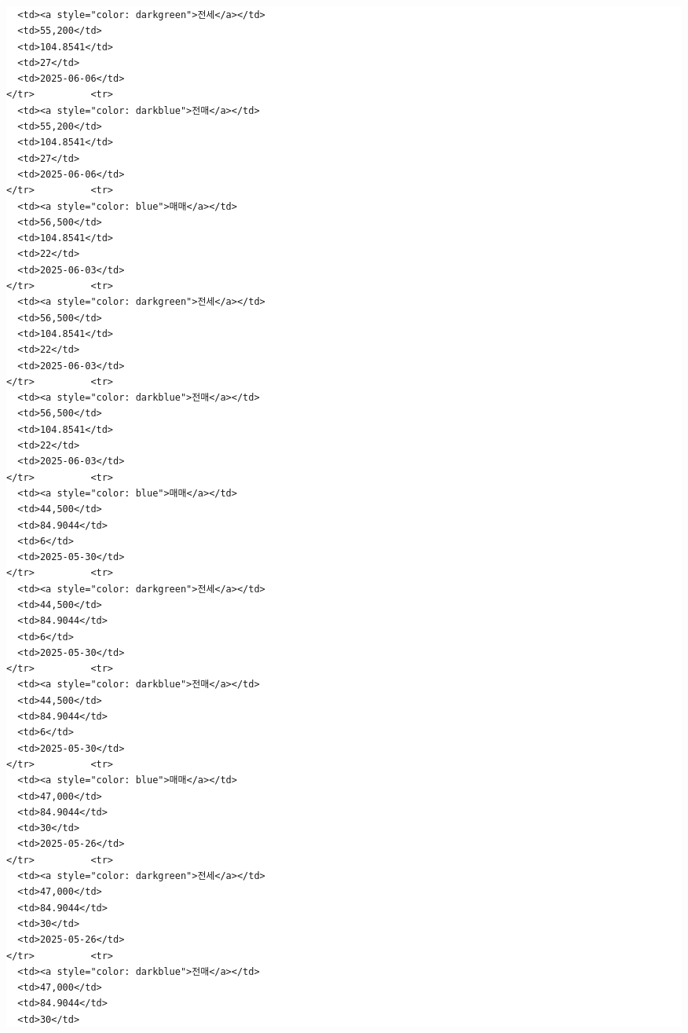       <td><a style="color: darkgreen">전세</a></td>
      <td>55,200</td>
      <td>104.8541</td>
      <td>27</td>
      <td>2025-06-06</td>
    </tr>          <tr>
      <td><a style="color: darkblue">전매</a></td>
      <td>55,200</td>
      <td>104.8541</td>
      <td>27</td>
      <td>2025-06-06</td>
    </tr>          <tr>
      <td><a style="color: blue">매매</a></td>
      <td>56,500</td>
      <td>104.8541</td>
      <td>22</td>
      <td>2025-06-03</td>
    </tr>          <tr>
      <td><a style="color: darkgreen">전세</a></td>
      <td>56,500</td>
      <td>104.8541</td>
      <td>22</td>
      <td>2025-06-03</td>
    </tr>          <tr>
      <td><a style="color: darkblue">전매</a></td>
      <td>56,500</td>
      <td>104.8541</td>
      <td>22</td>
      <td>2025-06-03</td>
    </tr>          <tr>
      <td><a style="color: blue">매매</a></td>
      <td>44,500</td>
      <td>84.9044</td>
      <td>6</td>
      <td>2025-05-30</td>
    </tr>          <tr>
      <td><a style="color: darkgreen">전세</a></td>
      <td>44,500</td>
      <td>84.9044</td>
      <td>6</td>
      <td>2025-05-30</td>
    </tr>          <tr>
      <td><a style="color: darkblue">전매</a></td>
      <td>44,500</td>
      <td>84.9044</td>
      <td>6</td>
      <td>2025-05-30</td>
    </tr>          <tr>
      <td><a style="color: blue">매매</a></td>
      <td>47,000</td>
      <td>84.9044</td>
      <td>30</td>
      <td>2025-05-26</td>
    </tr>          <tr>
      <td><a style="color: darkgreen">전세</a></td>
      <td>47,000</td>
      <td>84.9044</td>
      <td>30</td>
      <td>2025-05-26</td>
    </tr>          <tr>
      <td><a style="color: darkblue">전매</a></td>
      <td>47,000</td>
      <td>84.9044</td>
      <td>30</td>